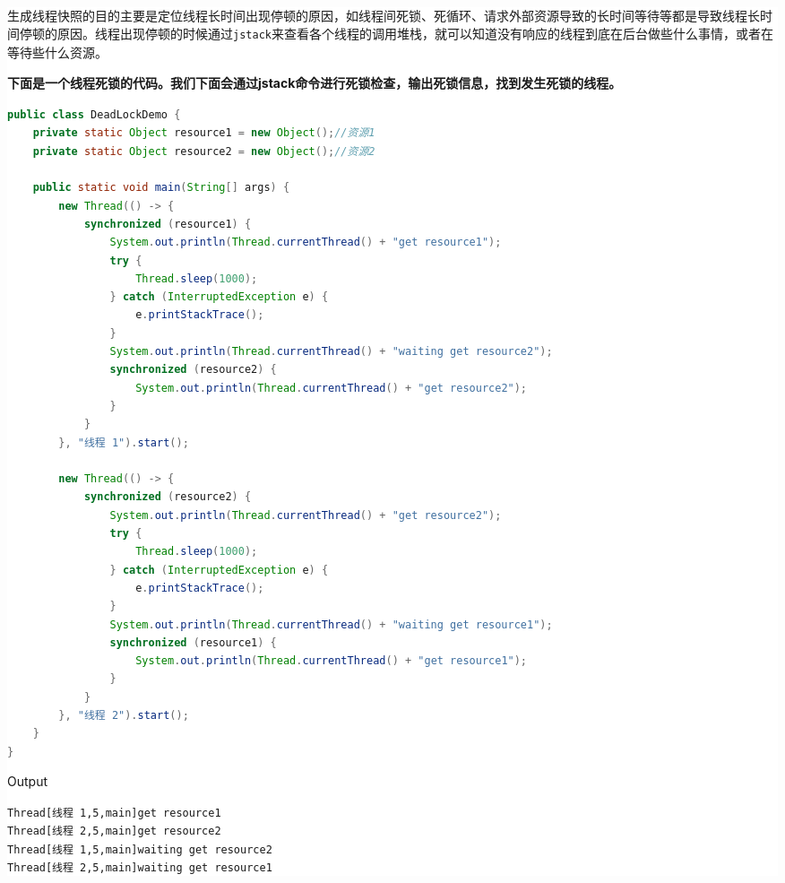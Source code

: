生成线程快照的目的主要是定位线程长时间出现停顿的原因，如线程间死锁、死循环、请求外部资源导致的长时间等待等都是导致线程长时间停顿的原因。线程出现停顿的时候通过`jstack`来查看各个线程的调用堆栈，就可以知道没有响应的线程到底在后台做些什么事情，或者在等待些什么资源。

**下面是一个线程死锁的代码。我们下面会通过jstack命令进行死锁检查，输出死锁信息，找到发生死锁的线程。**


```java
public class DeadLockDemo {
    private static Object resource1 = new Object();//资源1
    private static Object resource2 = new Object();//资源2

    public static void main(String[] args) {
        new Thread(() -> {
            synchronized (resource1) {
                System.out.println(Thread.currentThread() + "get resource1");
                try {
                    Thread.sleep(1000);
                } catch (InterruptedException e) {
                    e.printStackTrace();
                }
                System.out.println(Thread.currentThread() + "waiting get resource2");
                synchronized (resource2) {
                    System.out.println(Thread.currentThread() + "get resource2");
                }
            }
        }, "线程 1").start();

        new Thread(() -> {
            synchronized (resource2) {
                System.out.println(Thread.currentThread() + "get resource2");
                try {
                    Thread.sleep(1000);
                } catch (InterruptedException e) {
                    e.printStackTrace();
                }
                System.out.println(Thread.currentThread() + "waiting get resource1");
                synchronized (resource1) {
                    System.out.println(Thread.currentThread() + "get resource1");
                }
            }
        }, "线程 2").start();
    }
}
```

Output


```text
Thread[线程 1,5,main]get resource1
Thread[线程 2,5,main]get resource2
Thread[线程 1,5,main]waiting get resource2
Thread[线程 2,5,main]waiting get resource1
```
